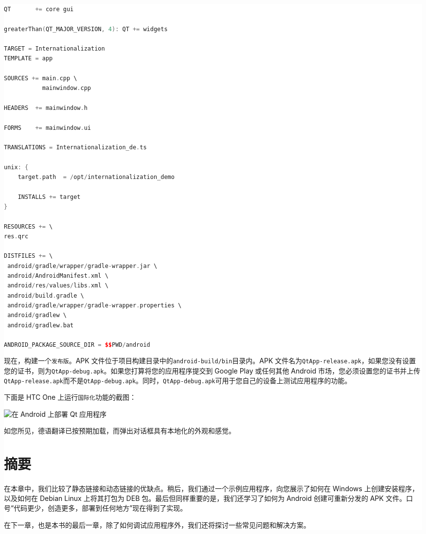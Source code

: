 ```cpp
QT       += core gui

greaterThan(QT_MAJOR_VERSION, 4): QT += widgets

TARGET = Internationalization
TEMPLATE = app

SOURCES += main.cpp \
           mainwindow.cpp

HEADERS  += mainwindow.h

FORMS    += mainwindow.ui

TRANSLATIONS = Internationalization_de.ts

unix: {
    target.path  = /opt/internationalization_demo

    INSTALLS += target
}

RESOURCES += \
res.qrc

DISTFILES += \
 android/gradle/wrapper/gradle-wrapper.jar \
 android/AndroidManifest.xml \
 android/res/values/libs.xml \
 android/build.gradle \
 android/gradle/wrapper/gradle-wrapper.properties \
 android/gradlew \
 android/gradlew.bat

ANDROID_PACKAGE_SOURCE_DIR = $$PWD/android

```

现在，构建一个`发布版`。APK 文件位于项目构建目录中的`android-build/bin`目录内。APK 文件名为`QtApp-release.apk`，如果您没有设置您的证书，则为`QtApp-debug.apk`。如果您打算将您的应用程序提交到 Google Play 或任何其他 Android 市场，您必须设置您的证书并上传`QtApp-release.apk`而不是`QtApp-debug.apk`。同时，`QtApp-debug.apk`可用于您自己的设备上测试应用程序的功能。

下面是 HTC One 上运行`国际化`功能的截图：

![在 Android 上部署 Qt 应用程序](img/4615OS_09_09.jpg)

如您所见，德语翻译已按预期加载，而弹出对话框具有本地化的外观和感觉。

# 摘要

在本章中，我们比较了静态链接和动态链接的优缺点。稍后，我们通过一个示例应用程序，向您展示了如何在 Windows 上创建安装程序，以及如何在 Debian Linux 上将其打包为 DEB 包。最后但同样重要的是，我们还学习了如何为 Android 创建可重新分发的 APK 文件。口号“代码更少，创造更多，部署到任何地方”现在得到了实现。

在下一章，也是本书的最后一章，除了如何调试应用程序外，我们还将探讨一些常见问题和解决方案。

